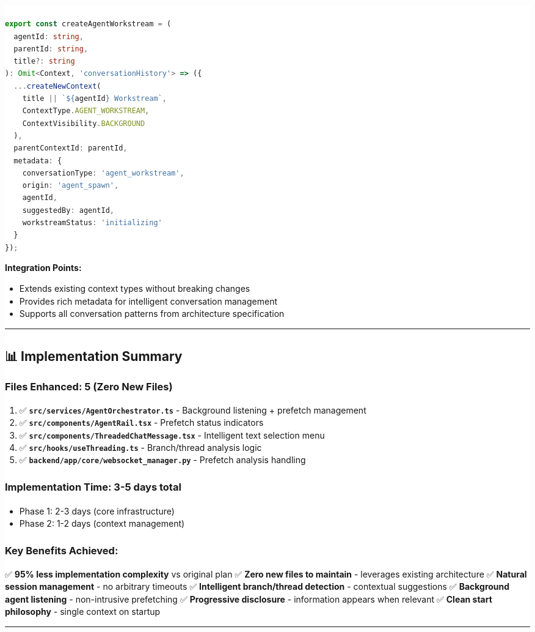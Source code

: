 ```typescript

export const createAgentWorkstream = (
  agentId: string,
  parentId: string,
  title?: string
): Omit<Context, 'conversationHistory'> => ({
  ...createNewContext(
    title || `${agentId} Workstream`,
    ContextType.AGENT_WORKSTREAM,
    ContextVisibility.BACKGROUND
  ),
  parentContextId: parentId,
  metadata: {
    conversationType: 'agent_workstream',
    origin: 'agent_spawn',
    agentId,
    suggestedBy: agentId,
    workstreamStatus: 'initializing'
  }
});
```

**Integration Points:**
- Extends existing context types without breaking changes
- Provides rich metadata for intelligent conversation management
- Supports all conversation patterns from architecture specification

---

## 📊 **Implementation Summary**

### **Files Enhanced: 5 (Zero New Files)**
1. ✅ **`src/services/AgentOrchestrator.ts`** - Background listening + prefetch management
2. ✅ **`src/components/AgentRail.tsx`** - Prefetch status indicators
3. ✅ **`src/components/ThreadedChatMessage.tsx`** - Intelligent text selection menu
4. ✅ **`src/hooks/useThreading.ts`** - Branch/thread analysis logic
5. ✅ **`backend/app/core/websocket_manager.py`** - Prefetch analysis handling

### **Implementation Time: 3-5 days total**
- Phase 1: 2-3 days (core infrastructure)
- Phase 2: 1-2 days (context management)

### **Key Benefits Achieved:**
✅ **95% less implementation complexity** vs original plan
✅ **Zero new files to maintain** - leverages existing architecture
✅ **Natural session management** - no arbitrary timeouts
✅ **Intelligent branch/thread detection** - contextual suggestions
✅ **Background agent listening** - non-intrusive prefetching
✅ **Progressive disclosure** - information appears when relevant
✅ **Clean start philosophy** - single context on startup

---